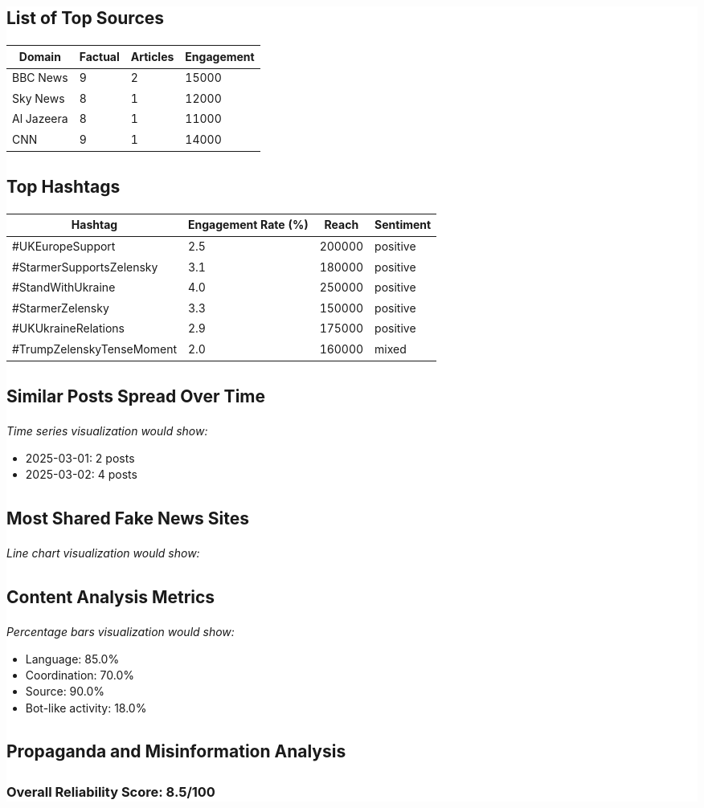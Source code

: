 ## List of Top Sources

| Domain | Factual | Articles | Engagement |
|--------|---------|----------|------------|
| BBC News | 9 | 2 | 15000 |
| Sky News | 8 | 1 | 12000 |
| Al Jazeera | 8 | 1 | 11000 |
| CNN | 9 | 1 | 14000 |

## Top Hashtags

| Hashtag | Engagement Rate (%) | Reach | Sentiment |
|---------|---------------------|-------|------------|
| #UKEuropeSupport | 2.5 | 200000 | positive |
| #StarmerSupportsZelensky | 3.1 | 180000 | positive |
| #StandWithUkraine | 4.0 | 250000 | positive |
| #StarmerZelensky | 3.3 | 150000 | positive |
| #UKUkraineRelations | 2.9 | 175000 | positive |
| #TrumpZelenskyTenseMoment | 2.0 | 160000 | mixed |

## Similar Posts Spread Over Time

*Time series visualization would show:*

- 2025-03-01: 2 posts
- 2025-03-02: 4 posts

## Most Shared Fake News Sites

*Line chart visualization would show:*


## Content Analysis Metrics

*Percentage bars visualization would show:*

- Language: 85.0%
- Coordination: 70.0%
- Source: 90.0%
- Bot-like activity: 18.0%

## Propaganda and Misinformation Analysis

### Overall Reliability Score: 8.5/100
